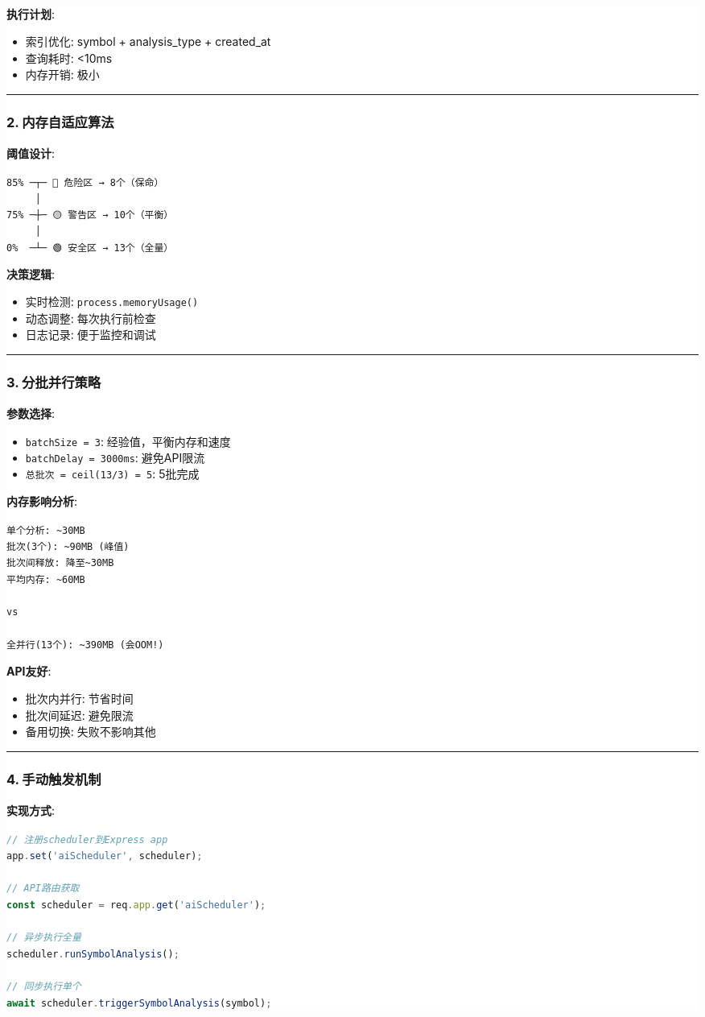 **执行计划**:
- 索引优化: symbol + analysis_type + created_at
- 查询耗时: <10ms
- 内存开销: 极小

---

### 2. 内存自适应算法

**阈值设计**:
```
85% ─┬─ 🔴 危险区 → 8个（保命）
     │
75% ─┼─ 🟡 警告区 → 10个（平衡）
     │
0%  ─┴─ 🟢 安全区 → 13个（全量）
```

**决策逻辑**:
- 实时检测: `process.memoryUsage()`
- 动态调整: 每次执行前检查
- 日志记录: 便于监控和调试

---

### 3. 分批并行策略

**参数选择**:
- `batchSize = 3`: 经验值，平衡内存和速度
- `batchDelay = 3000ms`: 避免API限流
- `总批次 = ceil(13/3) = 5`: 5批完成

**内存影响分析**:
```
单个分析: ~30MB
批次(3个): ~90MB (峰值)
批次间释放: 降至~30MB
平均内存: ~60MB

vs

全并行(13个): ~390MB (会OOM!)
```

**API友好**:
- 批次内并行: 节省时间
- 批次间延迟: 避免限流
- 备用切换: 失败不影响其他

---

### 4. 手动触发机制

**实现方式**:
```javascript
// 注册scheduler到Express app
app.set('aiScheduler', scheduler);

// API路由获取
const scheduler = req.app.get('aiScheduler');

// 异步执行全量
scheduler.runSymbolAnalysis();

// 同步执行单个
await scheduler.triggerSymbolAnalysis(symbol);
```
